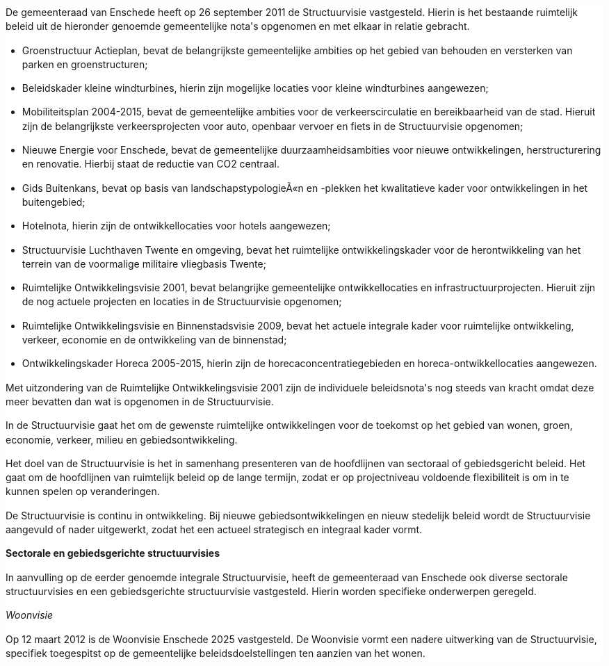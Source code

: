 De gemeenteraad van Enschede heeft op 26 september 2011 de Structuurvisie vastgesteld. Hierin is het bestaande ruimtelijk beleid uit de hieronder genoemde gemeentelijke nota's opgenomen en met elkaar in relatie gebracht.

* Groenstructuur Actieplan, bevat de belangrijkste gemeentelijke ambities op het gebied van behouden en versterken van parken en groenstructuren;

* Beleidskader kleine windturbines, hierin zijn mogelijke locaties voor kleine windturbines aangewezen;

* Mobiliteitsplan 2004\-2015, bevat de gemeentelijke ambities voor de verkeerscirculatie en bereikbaarheid van de stad. Hieruit zijn de belangrijkste verkeersprojecten voor auto, openbaar vervoer en fiets in de Structuurvisie opgenomen;

* Nieuwe Energie voor Enschede, bevat de gemeentelijke duurzaamheidsambities voor nieuwe ontwikkelingen, herstructurering en renovatie. Hierbij staat de reductie van CO2 centraal.

* Gids Buitenkans, bevat op basis van landschapstypologieÃ«n en \-plekken het kwalitatieve kader voor ontwikkelingen in het buitengebied;

* Hotelnota, hierin zijn de ontwikkellocaties voor hotels aangewezen;

* Structuurvisie Luchthaven Twente en omgeving, bevat het ruimtelijke ontwikkelingskader voor de herontwikkeling van het terrein van de voormalige militaire vliegbasis Twente;

* Ruimtelijke Ontwikkelingsvisie 2001, bevat belangrijke gemeentelijke ontwikkellocaties en infrastructuurprojecten. Hieruit zijn de nog actuele projecten en locaties in de Structuurvisie opgenomen;

* Ruimtelijke Ontwikkelingsvisie en Binnenstadsvisie 2009, bevat het actuele integrale kader voor ruimtelijke ontwikkeling, verkeer, economie en de ontwikkeling van de binnenstad;

* Ontwikkelingskader Horeca 2005\-2015, hierin zijn de horecaconcentratiegebieden en horeca\-ontwikkellocaties aangewezen.

Met uitzondering van de Ruimtelijke Ontwikkelingsvisie 2001 zijn de individuele beleidsnota's nog steeds van kracht omdat deze meer bevatten dan wat is opgenomen in de Structuurvisie.

In de Structuurvisie gaat het om de gewenste ruimtelijke ontwikkelingen voor de toekomst op het gebied van wonen, groen, economie, verkeer, milieu en gebiedsontwikkeling.

Het doel van de Structuurvisie is het in samenhang presenteren van de hoofdlijnen van sectoraal of gebiedsgericht beleid. Het gaat om de hoofdlijnen van ruimtelijk beleid op de lange termijn, zodat er op projectniveau voldoende flexibiliteit is om in te kunnen spelen op veranderingen.

De Structuurvisie is continu in ontwikkeling. Bij nieuwe gebiedsontwikkelingen en nieuw stedelijk beleid wordt de Structuurvisie aangevuld of nader uitgewerkt, zodat het een actueel strategisch en integraal kader vormt.

**Sectorale en gebiedsgerichte structuurvisies**

In aanvulling op de eerder genoemde integrale Structuurvisie, heeft de gemeenteraad van Enschede ook diverse sectorale structuurvisies en een gebiedsgerichte structuurvisie vastgesteld. Hierin worden specifieke onderwerpen geregeld.

*Woonvisie*

Op 12 maart 2012 is de Woonvisie Enschede 2025 vastgesteld. De Woonvisie vormt een nadere uitwerking van de Structuurvisie, specifiek toegespitst op de gemeentelijke beleidsdoelstellingen ten aanzien van het wonen.
